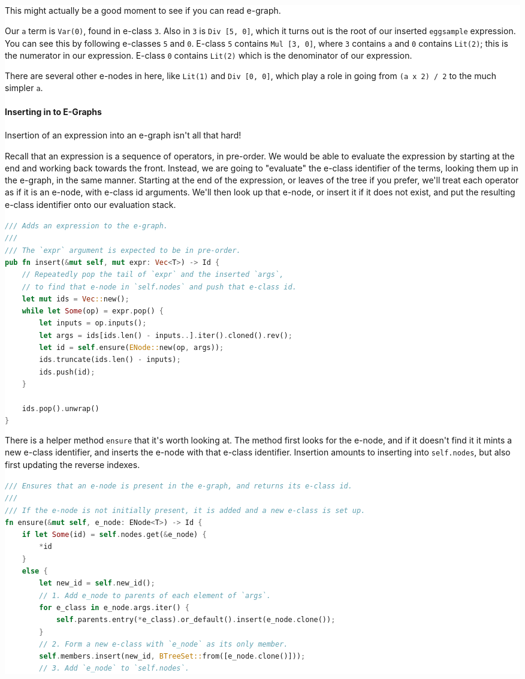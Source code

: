 This might actually be a good moment to see if you can read e-graph.

Our `a` term is `Var(0)`, found in e-class `3`.
Also in `3` is `Div [5, 0]`, which it turns out is the root of our inserted `eggsample` expression.
You can see this by following e-classes `5` and `0`.
E-class `5` contains `Mul [3, 0]`, where `3` contains `a` and `0` contains `Lit(2)`; this is the numerator in our expression.
E-class `0` contains `Lit(2)` which is the denominator of our expression.

There are several other e-nodes in here, like `Lit(1)` and `Div [0, 0]`, which play a role in going from `(a x 2) / 2` to the much simpler `a`.

#### Inserting in to E-Graphs

Insertion of an expression into an e-graph isn't all that hard!

Recall that an expression is a sequence of operators, in pre-order.
We would be able to evaluate the expression by starting at the end and working back towards the front.
Instead, we are going to "evaluate" the e-class identifier of the terms, looking them up in the e-graph, in the same manner.
Starting at the end of the expression, or leaves of the tree if you prefer, we'll treat each operator as if it is an e-node, with e-class id arguments.
We'll then look up that e-node, or insert it if it does not exist, and put the resulting e-class identifier onto our evaluation stack.

```rust
/// Adds an expression to the e-graph.
///
/// The `expr` argument is expected to be in pre-order.
pub fn insert(&mut self, mut expr: Vec<T>) -> Id {
    // Repeatedly pop the tail of `expr` and the inserted `args`,
    // to find that e-node in `self.nodes` and push that e-class id.
    let mut ids = Vec::new();
    while let Some(op) = expr.pop() {
        let inputs = op.inputs();
        let args = ids[ids.len() - inputs..].iter().cloned().rev();
        let id = self.ensure(ENode::new(op, args));
        ids.truncate(ids.len() - inputs);
        ids.push(id);
    }

    ids.pop().unwrap()
}
```

There is a helper method `ensure` that it's worth looking at.
The method first looks for the e-node, and if it doesn't find it it mints a new e-class identifier, and inserts the e-node with that e-class identifier.
Insertion amounts to inserting into `self.nodes`, but also first updating the reverse indexes.
```rust
/// Ensures that an e-node is present in the e-graph, and returns its e-class id.
///
/// If the e-node is not initially present, it is added and a new e-class is set up.
fn ensure(&mut self, e_node: ENode<T>) -> Id {
    if let Some(id) = self.nodes.get(&e_node) {
        *id
    }
    else {
        let new_id = self.new_id();
        // 1. Add e_node to parents of each element of `args`.
        for e_class in e_node.args.iter() {
            self.parents.entry(*e_class).or_default().insert(e_node.clone());
        }
        // 2. Form a new e-class with `e_node` as its only member.
        self.members.insert(new_id, BTreeSet::from([e_node.clone()]));
        // 3. Add `e_node` to `self.nodes`.
```